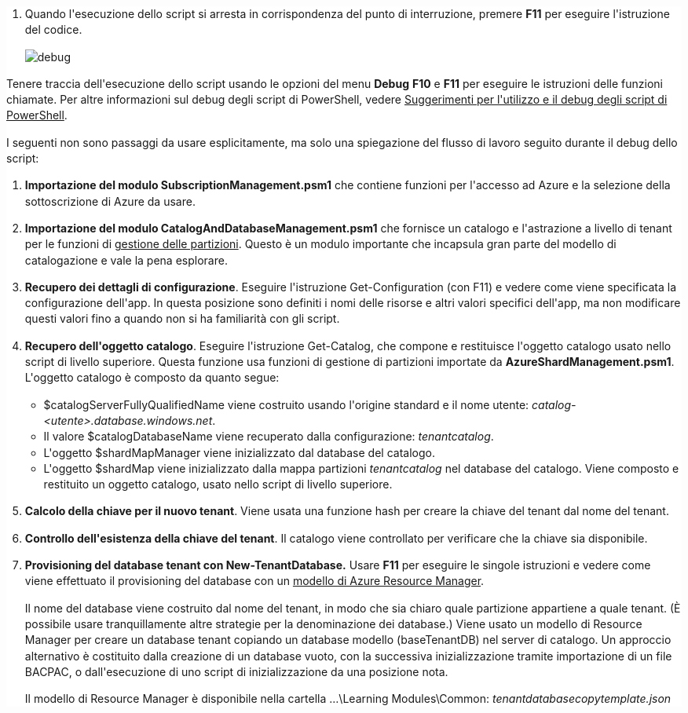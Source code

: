 1. Quando l'esecuzione dello script si arresta in corrispondenza del punto di interruzione, premere **F11** per eseguire l'istruzione del codice.

   ![debug](media/saas-dbpertenant-provision-and-catalog/debug.png)



Tenere traccia dell'esecuzione dello script usando le opzioni del menu **Debug** **F10** e **F11** per eseguire le istruzioni delle funzioni chiamate. Per altre informazioni sul debug degli script di PowerShell, vedere [Suggerimenti per l'utilizzo e il debug degli script di PowerShell](https://msdn.microsoft.com/powershell/scripting/core-powershell/ise/how-to-debug-scripts-in-windows-powershell-ise).


I seguenti non sono passaggi da usare esplicitamente, ma solo una spiegazione del flusso di lavoro seguito durante il debug dello script:

1. **Importazione del modulo SubscriptionManagement.psm1** che contiene funzioni per l'accesso ad Azure e la selezione della sottoscrizione di Azure da usare.
1. **Importazione del modulo CatalogAndDatabaseManagement.psm1** che fornisce un catalogo e l'astrazione a livello di tenant per le funzioni di [gestione delle partizioni](sql-database-elastic-scale-shard-map-management.md). Questo è un modulo importante che incapsula gran parte del modello di catalogazione e vale la pena esplorare.
1. **Recupero dei dettagli di configurazione**. Eseguire l'istruzione Get-Configuration (con F11) e vedere come viene specificata la configurazione dell'app. In questa posizione sono definiti i nomi delle risorse e altri valori specifici dell'app, ma non modificare questi valori fino a quando non si ha familiarità con gli script.
1. **Recupero dell'oggetto catalogo**. Eseguire l'istruzione Get-Catalog, che compone e restituisce l'oggetto catalogo usato nello script di livello superiore.  Questa funzione usa funzioni di gestione di partizioni importate da **AzureShardManagement.psm1**. L'oggetto catalogo è composto da quanto segue:
   * $catalogServerFullyQualifiedName viene costruito usando l'origine standard e il nome utente: _catalog-\<utente\>.database.windows.net_.
   * Il valore $catalogDatabaseName viene recuperato dalla configurazione: *tenantcatalog*.
   * L'oggetto $shardMapManager viene inizializzato dal database del catalogo.
   * L'oggetto $shardMap viene inizializzato dalla mappa partizioni *tenantcatalog* nel database del catalogo.
   Viene composto e restituito un oggetto catalogo, usato nello script di livello superiore.
1. **Calcolo della chiave per il nuovo tenant**. Viene usata una funzione hash per creare la chiave del tenant dal nome del tenant.
1. **Controllo dell'esistenza della chiave del tenant**. Il catalogo viene controllato per verificare che la chiave sia disponibile.
1. **Provisioning del database tenant con New-TenantDatabase.** Usare **F11** per eseguire le singole istruzioni e vedere come viene effettuato il provisioning del database con un [modello di Azure Resource Manager](../azure-resource-manager/resource-manager-template-walkthrough.md).

    Il nome del database viene costruito dal nome del tenant, in modo che sia chiaro quale partizione appartiene a quale tenant. (È possibile usare tranquillamente altre strategie per la denominazione dei database.) Viene usato un modello di Resource Manager per creare un database tenant copiando un database modello (baseTenantDB) nel server di catalogo. Un approccio alternativo è costituito dalla creazione di un database vuoto, con la successiva inizializzazione tramite importazione di un file BACPAC, o dall'esecuzione di uno script di inizializzazione da una posizione nota.  

    Il modello di Resource Manager è disponibile nella cartella …\Learning Modules\Common: *tenantdatabasecopytemplate.json*
